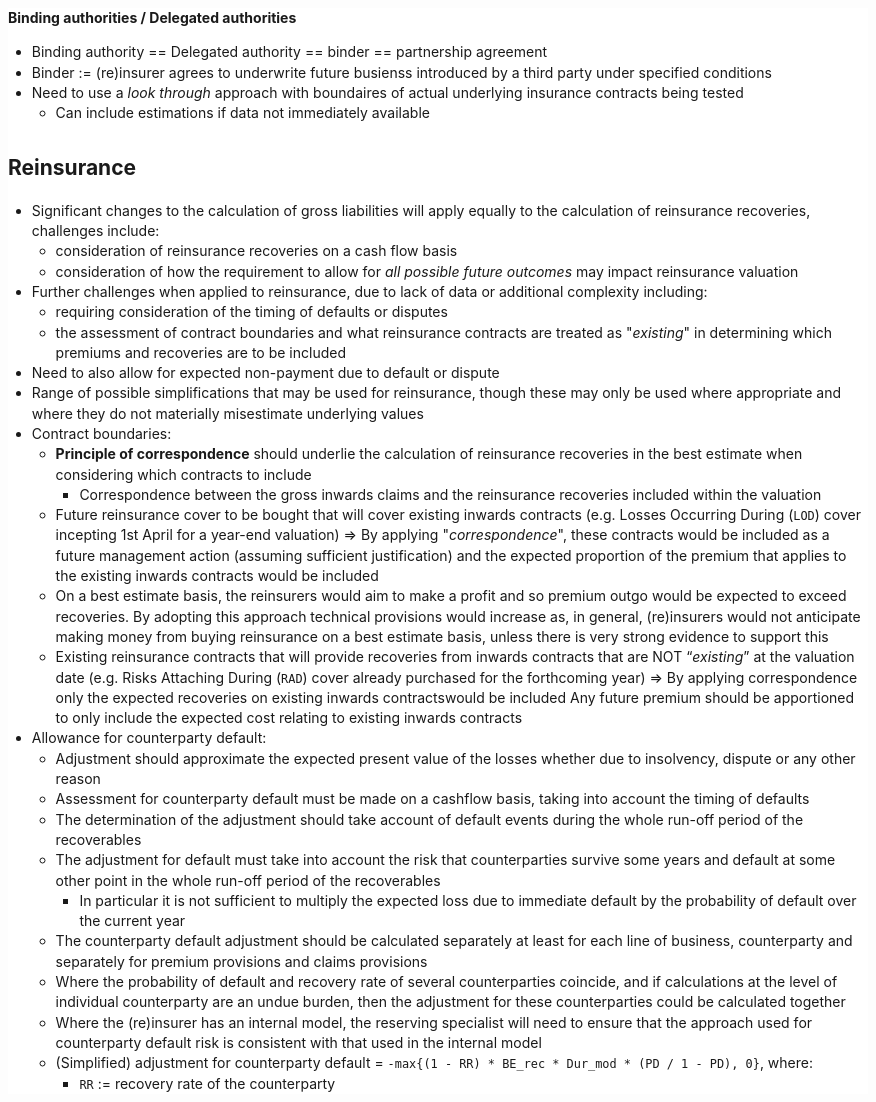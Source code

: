 **Binding authorities / Delegated authorities**

- Binding authority == Delegated authority == binder == partnership agreement
- Binder := (re)insurer agrees to underwrite future busienss introduced by a third party under specified conditions
- Need to use a _look through_ approach with boundaires of actual underlying insurance contracts being tested
  - Can include estimations if data not immediately available

## Reinsurance

- Significant changes to the calculation of gross liabilities will apply equally to the calculation of reinsurance recoveries, challenges include:
  - consideration of reinsurance recoveries on a cash flow basis
  - consideration of how the requirement to allow for _all possible future outcomes_ may impact reinsurance valuation
- Further challenges when applied to reinsurance, due to lack of data or additional complexity including:
  - requiring consideration of the timing of defaults or disputes
  - the assessment of contract boundaries and what reinsurance contracts are treated as "_existing_" in determining which premiums and recoveries are to be included
- Need to also allow for expected non-payment due to default or dispute
- Range of possible simplifications that may be used for reinsurance, though these may only be used where appropriate and where they do not materially misestimate underlying values
- Contract boundaries:
  - **Principle of correspondence** should underlie the calculation of reinsurance recoveries in the best estimate when considering which contracts to include
    - Correspondence between the gross inwards claims and the reinsurance recoveries included within the valuation
  - Future reinsurance cover to be bought that will cover existing inwards contracts (e.g. Losses Occurring During (`LOD`) cover incepting 1st April for a year-end valuation) => By applying "_correspondence_", these contracts would be included as a future management action (assuming sufficient justification) and the expected proportion of the premium that applies to the existing inwards contracts would be included
  - On a best estimate basis, the reinsurers would aim to make a profit and so premium outgo would be expected to exceed recoveries. By adopting this approach technical provisions would increase as, in general, (re)insurers would not anticipate making money from buying reinsurance on a best estimate basis, unless there is very strong evidence to support this
  - Existing reinsurance contracts that will provide recoveries from inwards contracts that are NOT “_existing_” at the valuation date (e.g. Risks Attaching During (`RAD`) cover already purchased for the forthcoming year) => By applying correspondence only the expected recoveries on existing inwards contractswould be included Any future premium should be apportioned to only include the expected cost relating to existing inwards contracts
- Allowance for counterparty default:
  - Adjustment should approximate the expected present value of the losses whether due to insolvency, dispute or any other reason
  - Assessment for counterparty default must be made on a cashflow basis, taking into account the timing of defaults
  - The determination of the adjustment should take account of default events during the whole run-off period of the recoverables
  - The adjustment for default must take into account the risk that counterparties survive some years and default at some other point in the whole run-off period of the recoverables
    - In particular it is not sufficient to multiply the expected loss due to immediate default by the probability of default over the current year
  - The counterparty default adjustment should be calculated separately at least for each line of business, counterparty and separately for premium provisions and claims provisions
  - Where the probability of default and recovery rate of several counterparties coincide, and if calculations at the level of individual counterparty are an undue burden, then the adjustment for these counterparties could be calculated together
  - Where the (re)insurer has an internal model, the reserving specialist will need to ensure that the approach used for counterparty default risk is consistent with that used in the internal model
  - (Simplified) adjustment for counterparty default = `-max{(1 - RR) * BE_rec * Dur_mod * (PD / 1 - PD), 0}`, where:
    - `RR` := recovery rate of the counterparty